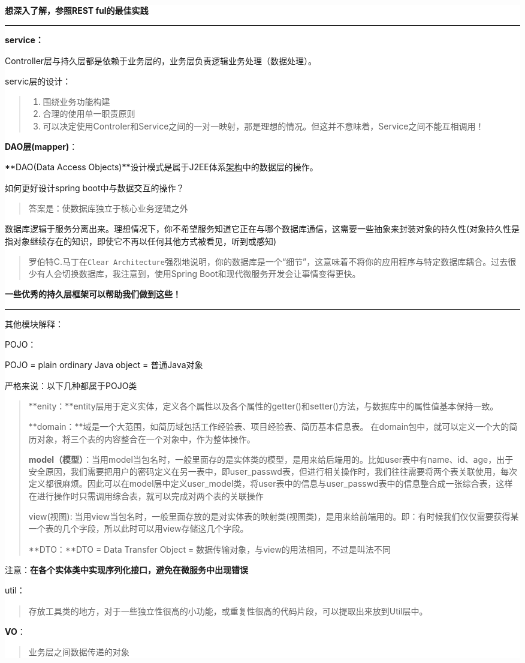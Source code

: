 **想深入了解，参照REST ful的最佳实践**

*******

**service：**

Controller层与持久层都是依赖于业务层的，业务层负责逻辑业务处理（数据处理）。

servic层的设计：

> 1. 围绕业务功能构建
> 2. 合理的使用单一职责原则
> 3. 可以决定使用Controler和Service之间的一对一映射，那是理想的情况。但这并不意味着，Service之间不能互相调用！

**DAO层(mapper)**：

**DAO(Data Access Objects)**设计模式是属于J2EE体系[架构](http://lib.csdn.net/base/architecture)中的数据层的操作。

如何更好设计spring boot中与数据交互的操作？

> 答案是：使数据库独立于核心业务逻辑之外

数据库逻辑于服务分离出来。理想情况下，你不希望服务知道它正在与哪个数据库通信，这需要一些抽象来封装对象的持久性(对象持久性是指对象继续存在的知识，即使它不再以任何其他方式被看见，听到或感知)

> 罗伯特C.马丁在`Clear Architecture`强烈地说明，你的数据库是一个“细节”，这意味着不将你的应用程序与特定数据库耦合。过去很少有人会切换数据库，我注意到，使用Spring Boot和现代微服务开发会让事情变得更快。

**一些优秀的持久层框架可以帮助我们做到这些！**

********

其他模块解释：

POJO：

POJO = plain ordinary Java object = 普通Java对象

严格来说：以下几种都属于POJO类

> **enity：**entity层用于定义实体，定义各个属性以及各个属性的getter()和setter()方法，与数据库中的属性值基本保持一致。
>
> **domain：**域是一个大范围，如简历域包括工作经验表、项目经验表、简历基本信息表。 在domain包中，就可以定义一个大的简历对象，将三个表的内容整合在一个对象中，作为整体操作。
>
> **model（模型）**：当用model当包名时，一般里面存的是实体类的模型，是用来给后端用的。比如user表中有name、id、age，出于安全原因，我们需要把用户的密码定义在另一表中，即user_passwd表，但进行相关操作时，我们往往需要将两个表关联使用，每次定义都很麻烦。因此可以在model层中定义user_model类，将user表中的信息与user_passwd表中的信息整合成一张综合表，这样在进行操作时只需调用综合表，就可以完成对两个表的关联操作
>
> view(视图): 当用view当包名时，一般里面存放的是对实体表的映射类(视图类)，是用来给前端用的。即：有时候我们仅仅需要获得某一个表的几个字段，所以此时可以用view存储这几个字段。
>
> **DTO：**DTO = Data Transfer Object = 数据传输对象，与view的用法相同，不过是叫法不同

注意：**在各个实体类中实现序列化接口，避免在微服务中出现错误**

util：

> 存放工具类的地方，对于一些独立性很高的小功能，或重复性很高的代码片段，可以提取出来放到Util层中。

**VO**：

 >业务层之间数据传递的对象
